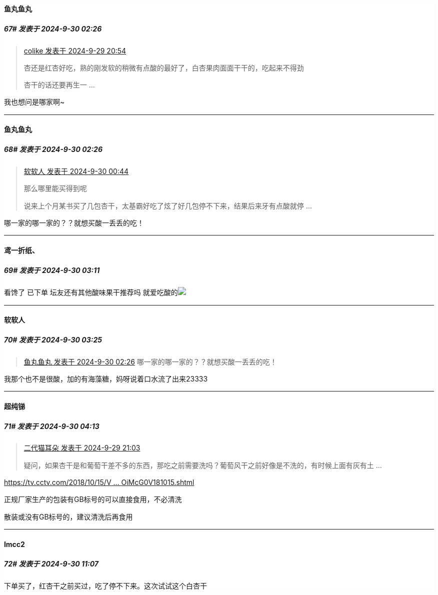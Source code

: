 ####  鱼丸鱼丸  
##### 67#       发表于 2024-9-30 02:26

<blockquote><a href="httphttps://bbs.saraba1st.com/2b/forum.php?mod=redirect&amp;goto=findpost&amp;pid=66342867&amp;ptid=2201388" target="_blank">colike 发表于 2024-9-29 20:54</a>

杏还是红杏好吃，熟的刚发软的稍微有点酸的最好了，白杏果肉面面干干的，吃起来不得劲

杏干的话还要再生一 ...</blockquote>
我也想问是哪家啊~

*****

####  鱼丸鱼丸  
##### 68#       发表于 2024-9-30 02:26

<blockquote><a href="httphttps://bbs.saraba1st.com/2b/forum.php?mod=redirect&amp;goto=findpost&amp;pid=66344338&amp;ptid=2201388" target="_blank">软软人 发表于 2024-9-30 00:44</a>

那么哪里能买得到呢

说来上个月某书买了几包杏干，太基霸好吃了炫了好几包停不下来，结果后来牙有点酸就停 ...</blockquote>
哪一家的哪一家的？？就想买酸一丢丢的吃！


*****

####  鸢一折纸、  
##### 69#       发表于 2024-9-30 03:11

看馋了 已下单 坛友还有其他酸味果干推荐吗 就爱吃酸的<img src="https://static.saraba1st.com/image/smiley/face/86.gif" referrerpolicy="no-referrer">


*****

####  软软人  
##### 70#       发表于 2024-9-30 03:25

<blockquote><a href="httphttps://bbs.saraba1st.com/2b/forum.php?mod=redirect&amp;goto=findpost&amp;pid=66344619&amp;ptid=2201388" target="_blank">鱼丸鱼丸 发表于 2024-9-30 02:26</a>
哪一家的哪一家的？？就想买酸一丢丢的吃！</blockquote>
我那个也不是很酸，加的有海藻糖，妈呀说着口水流了出来23333


*****

####  超纯锑  
##### 71#       发表于 2024-9-30 04:13

<blockquote><a href="httphttps://bbs.saraba1st.com/2b/forum.php?mod=redirect&amp;goto=findpost&amp;pid=66342941&amp;ptid=2201388" target="_blank">二代猫耳朵 发表于 2024-9-29 21:03</a>

疑问，如果杏干是和葡萄干差不多的东西，那吃之前需要洗吗？葡萄风干之前好像是不洗的，有时候上面有灰有土 ...</blockquote>
[https://tv.cctv.com/2018/10/15/V ... OiMcG0V181015.shtml](https://tv.cctv.com/2018/10/15/VIDEhqMIGXaNVBbdzOiMcG0V181015.shtml)

正规厂家生产的包装有GB标号的可以直接食用，不必清洗

散装或没有GB标号的，建议清洗后再食用


*****

####  lmcc2  
##### 72#       发表于 2024-9-30 11:07

下单买了，红杏干之前买过，吃了停不下来。这次试试这个白杏干

